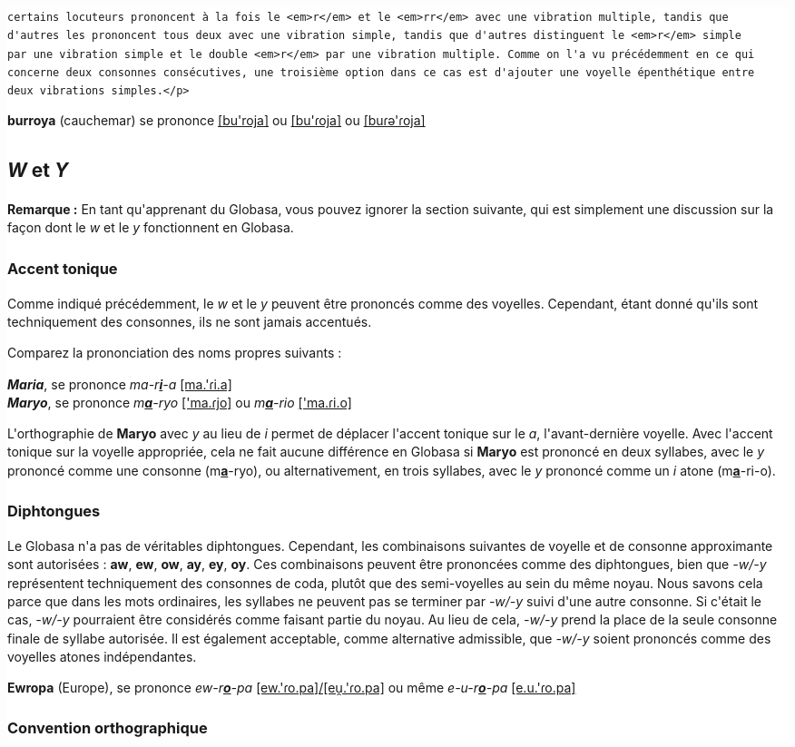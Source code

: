 	certains locuteurs prononcent à la fois le <em>r</em> et le <em>rr</em> avec une vibration multiple, tandis que
	d'autres les prononcent tous deux avec une vibration simple, tandis que d'autres distinguent le <em>r</em> simple
	par une vibration simple et le double <em>r</em> par une vibration multiple. Comme on l'a vu précédemment en ce qui
	concerne deux consonnes consécutives, une troisième option dans ce cas est d'ajouter une voyelle épenthétique entre
	deux vibrations simples.</p>
<p><strong>burroya</strong> (cauchemar) se prononce <a
		href="https://xwexi.globasa.net/spa/gramati/abece-ji-lafuzu/burroya.mp3">[bu'roja]</a> ou <a
		href="https://xwexi.globasa.net/spa/gramati/abece-ji-lafuzu/burroya_single_r.mp3">[bu'ɾoja]</a> ou <a
		href="https://xwexi.globasa.net/spa/gramati/abece-ji-lafuzu/bur_roya.mp3">[buɾə'ɾoja]</a></p>
<h2><em>W</em> et <em>Y</em></h2>
<p><strong>Remarque :</strong> En tant qu'apprenant du Globasa, vous pouvez ignorer la section suivante, qui est
	simplement une discussion sur la façon dont le <em>w</em> et le <em>y</em> fonctionnent en Globasa.</p>
<h3>Accent tonique</h3>
<p>Comme indiqué précédemment, le <em>w</em> et le <em>y</em> peuvent être prononcés comme des voyelles. Cependant,
	étant donné qu'ils sont techniquement des consonnes, ils ne sont jamais accentués.</p>
<p>Comparez la prononciation des noms propres suivants :</p>
<p><strong><em>Maria</em></strong>, se prononce <em>ma-r<u><strong>i</strong></u>-a</em> <a
		href="https://xwexi.globasa.net/spa/gramati/abece-ji-lafuzu/maria.mp3">[ma.'ɾi.a]</a><br />
	<strong><em>Maryo</em></strong>, se prononce <em>m<u><strong>a</strong></u>-ryo</em> <a
		href="https://xwexi.globasa.net/spa/gramati/abece-ji-lafuzu/maryo.mp3">['ma.ɾjo]</a> ou
	<em>m<u><strong>a</strong></u>-rio</em> <a
		href="https://xwexi.globasa.net/spa/gramati/abece-ji-lafuzu/ma.rio.mp3">['ma.ɾi.o]</a>
</p>
<p>L'orthographie de <strong>Maryo</strong> avec <em>y</em> au lieu de <em>i</em> permet de déplacer l'accent tonique
	sur le <em>a</em>, l'avant-dernière voyelle. Avec l'accent tonique sur la voyelle appropriée, cela ne fait aucune
	différence en Globasa si <strong>Maryo</strong> est prononcé en deux syllabes, avec le <em>y</em> prononcé comme une
	consonne (m<u><strong>a</strong></u>-ryo), ou alternativement, en trois syllabes, avec le <em>y</em> prononcé comme
	un <em>i</em> atone (m<u><strong>a</strong></u>-ri-o).</p>
<h3>Diphtongues</h3>
<p>Le Globasa n'a pas de véritables diphtongues. Cependant, les combinaisons suivantes de voyelle et de consonne
	approximante sont autorisées : <strong>aw</strong>, <strong>ew</strong>, <strong>ow</strong>, <strong>ay</strong>,
	<strong>ey</strong>, <strong>oy</strong>. Ces combinaisons peuvent être prononcées comme des diphtongues, bien que
	<em>-w/-y</em> représentent techniquement des consonnes de coda, plutôt que des semi-voyelles au sein du même noyau.
	Nous savons cela parce que dans les mots ordinaires, les syllabes ne peuvent pas se terminer par <em>-w/-y</em>
	suivi d'une autre consonne. Si c'était le cas, <em>-w/-y</em> pourraient être considérés comme faisant partie du
	noyau. Au lieu de cela, <em>-w/-y</em> prend la place de la seule consonne finale de syllabe autorisée. Il est
	également acceptable, comme alternative admissible, que <em>-w/-y</em> soient prononcés comme des voyelles atones
	indépendantes.</p>
<p><strong>Ewropa</strong> (Europe), se prononce <em>ew-r<u><strong>o</strong></u>-pa</em> <a
		href="https://xwexi.globasa.net/spa/gramati/abece-ji-lafuzu/ewropa.mp3">[ew.'ɾo.pa]/[eu̯.'ɾo.pa]</a> ou même
	<em>e-u-r<u><strong>o</strong></u>-pa</em> <a
		href="https://xwexi.globasa.net/spa/gramati/abece-ji-lafuzu/e.u.ro.pa.mp3">[e.u.'ɾo.pa]</a></p>
<h3>Convention orthographique <span id="regula_fe_harufiya"></span></h3>